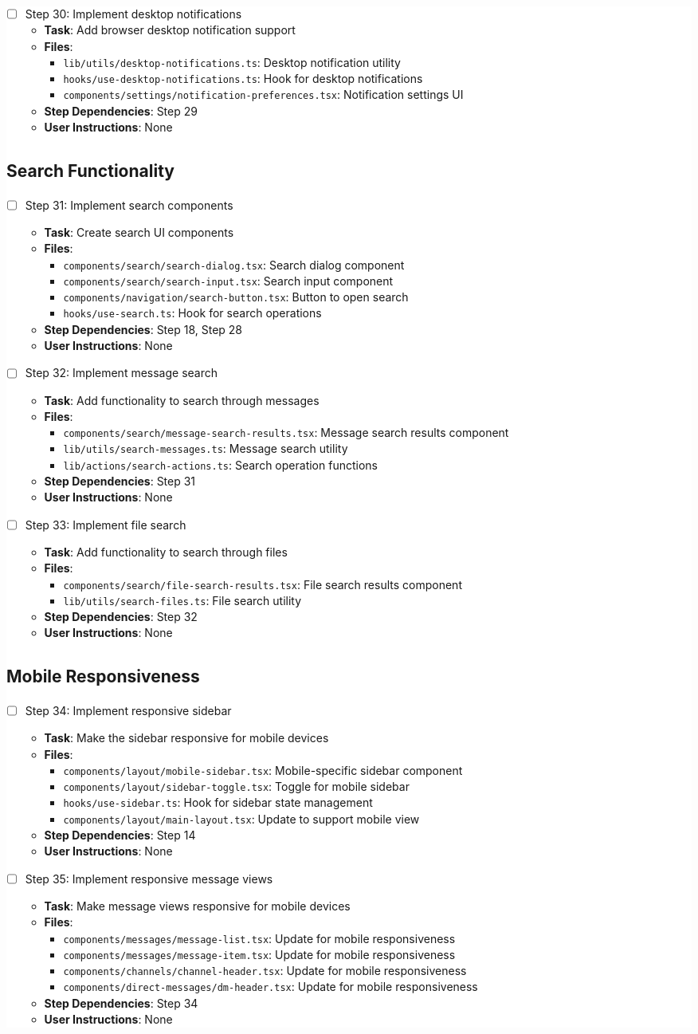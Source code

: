 - [ ] Step 30: Implement desktop notifications
  - **Task**: Add browser desktop notification support
  - **Files**:
    - `lib/utils/desktop-notifications.ts`: Desktop notification utility
    - `hooks/use-desktop-notifications.ts`: Hook for desktop notifications
    - `components/settings/notification-preferences.tsx`: Notification settings UI
  - **Step Dependencies**: Step 29
  - **User Instructions**: None

## Search Functionality

- [ ] Step 31: Implement search components
  - **Task**: Create search UI components
  - **Files**:
    - `components/search/search-dialog.tsx`: Search dialog component
    - `components/search/search-input.tsx`: Search input component
    - `components/navigation/search-button.tsx`: Button to open search
    - `hooks/use-search.ts`: Hook for search operations
  - **Step Dependencies**: Step 18, Step 28
  - **User Instructions**: None

- [ ] Step 32: Implement message search
  - **Task**: Add functionality to search through messages
  - **Files**:
    - `components/search/message-search-results.tsx`: Message search results component
    - `lib/utils/search-messages.ts`: Message search utility
    - `lib/actions/search-actions.ts`: Search operation functions
  - **Step Dependencies**: Step 31
  - **User Instructions**: None

- [ ] Step 33: Implement file search
  - **Task**: Add functionality to search through files
  - **Files**:
    - `components/search/file-search-results.tsx`: File search results component
    - `lib/utils/search-files.ts`: File search utility
  - **Step Dependencies**: Step 32
  - **User Instructions**: None

## Mobile Responsiveness

- [ ] Step 34: Implement responsive sidebar
  - **Task**: Make the sidebar responsive for mobile devices
  - **Files**:
    - `components/layout/mobile-sidebar.tsx`: Mobile-specific sidebar component
    - `components/layout/sidebar-toggle.tsx`: Toggle for mobile sidebar
    - `hooks/use-sidebar.ts`: Hook for sidebar state management
    - `components/layout/main-layout.tsx`: Update to support mobile view
  - **Step Dependencies**: Step 14
  - **User Instructions**: None

- [ ] Step 35: Implement responsive message views
  - **Task**: Make message views responsive for mobile devices
  - **Files**:
    - `components/messages/message-list.tsx`: Update for mobile responsiveness
    - `components/messages/message-item.tsx`: Update for mobile responsiveness
    - `components/channels/channel-header.tsx`: Update for mobile responsiveness
    - `components/direct-messages/dm-header.tsx`: Update for mobile responsiveness
  - **Step Dependencies**: Step 34
  - **User Instructions**: None
